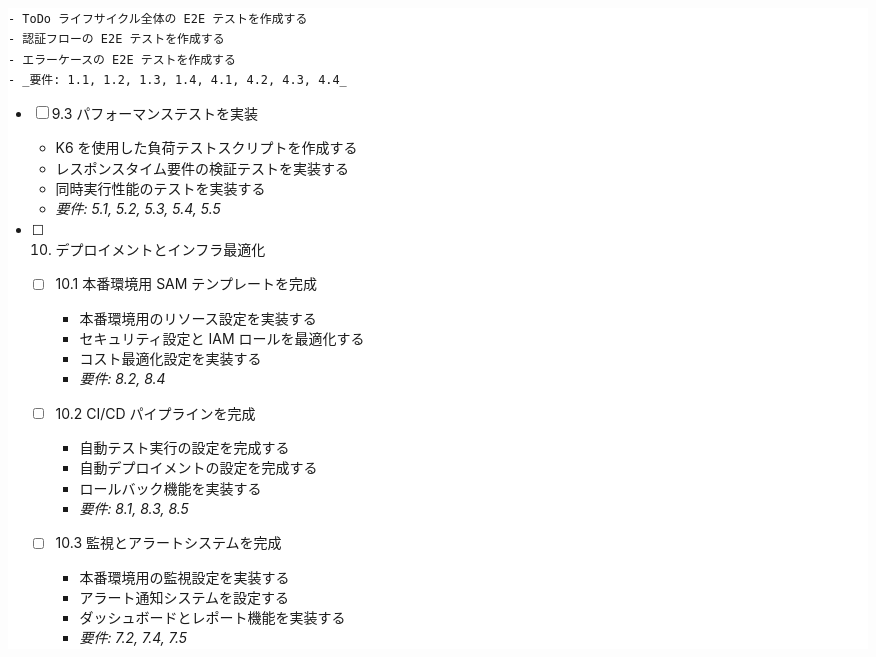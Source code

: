     - ToDo ライフサイクル全体の E2E テストを作成する
    - 認証フローの E2E テストを作成する
    - エラーケースの E2E テストを作成する
    - _要件: 1.1, 1.2, 1.3, 1.4, 4.1, 4.2, 4.3, 4.4_

  - [ ] 9.3 パフォーマンステストを実装
    - K6 を使用した負荷テストスクリプトを作成する
    - レスポンスタイム要件の検証テストを実装する
    - 同時実行性能のテストを実装する
    - _要件: 5.1, 5.2, 5.3, 5.4, 5.5_

- [ ] 10. デプロイメントとインフラ最適化

  - [ ] 10.1 本番環境用 SAM テンプレートを完成

    - 本番環境用のリソース設定を実装する
    - セキュリティ設定と IAM ロールを最適化する
    - コスト最適化設定を実装する
    - _要件: 8.2, 8.4_

  - [ ] 10.2 CI/CD パイプラインを完成

    - 自動テスト実行の設定を完成する
    - 自動デプロイメントの設定を完成する
    - ロールバック機能を実装する
    - _要件: 8.1, 8.3, 8.5_

  - [ ] 10.3 監視とアラートシステムを完成
    - 本番環境用の監視設定を実装する
    - アラート通知システムを設定する
    - ダッシュボードとレポート機能を実装する
    - _要件: 7.2, 7.4, 7.5_
